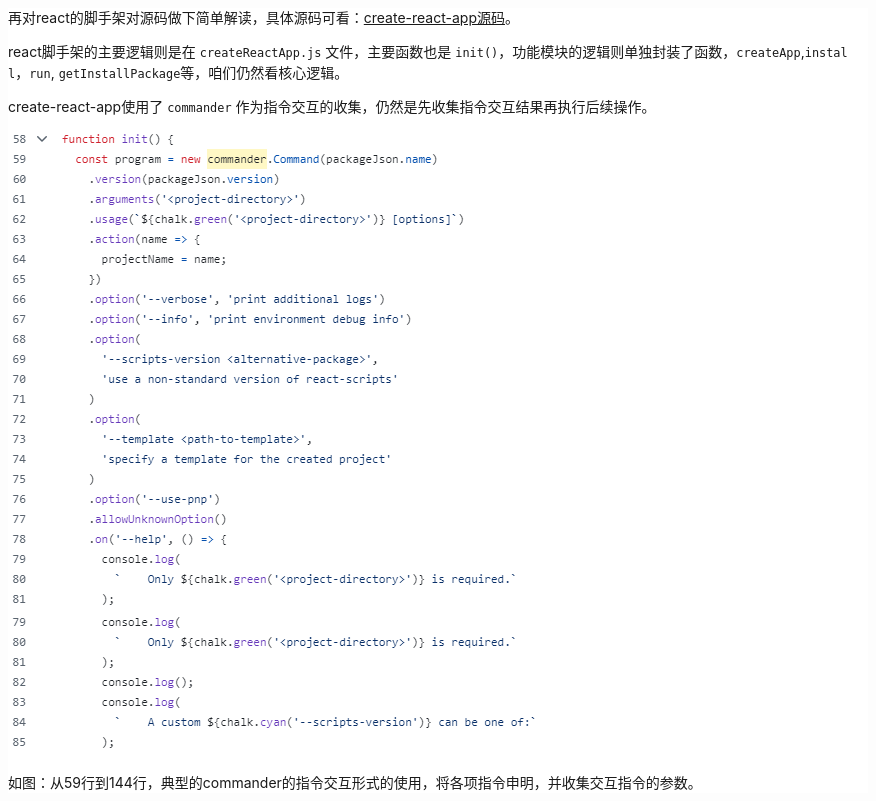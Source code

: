 再对react的脚手架对源码做下简单解读，具体源码可看：[create-react-app源码](https://github.com/facebook/create-react-app/blob/main/packages/create-react-app/createReactApp.js)。

react脚手架的主要逻辑则是在 `createReactApp.js` 文件，主要函数也是 `init()`，功能模块的逻辑则单独封装了函数，`createApp`,`install`，`run`, `getInstallPackage`等，咱们仍然看核心逻辑。

create-react-app使用了 `commander` 作为指令交互的收集，仍然是先收集指令交互结果再执行后续操作。

![program](../../images/vite-cli/create-react-program.png)
![option](../../images/vite-cli/create-react-option.png)

如图：从59行到144行，典型的commander的指令交互形式的使用，将各项指令申明，并收集交互指令的参数。
